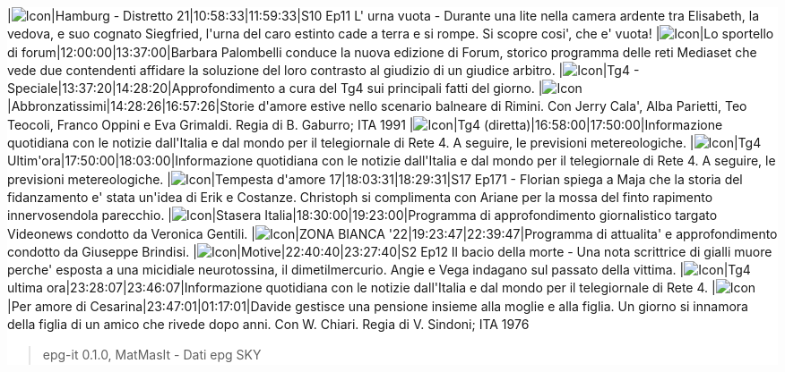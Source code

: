 |![Icon](https://guidatv.sky.it/uuid/044187d1-e032-41bc-a003-8e9ec3dcd660/cover?md5ChecksumParam=24aa8f0b6346cc730616ef2029337a1c)|Hamburg - Distretto 21|10:58:33|11:59:33|S10 Ep11 L&#039; urna vuota - Durante una lite nella camera ardente tra Elisabeth, la vedova, e suo cognato Siegfried, l&#039;urna del caro estinto cade a terra e si rompe. Si scopre cosi&#039;, che e&#039; vuota!
|![Icon](https://guidatv.sky.it/uuid/032e3f7b-8328-42a3-b75f-c917417b7415/cover?md5ChecksumParam=8d88ae4c676850462ecf3c230906ce6f)|Lo sportello di forum|12:00:00|13:37:00|Barbara Palombelli conduce la nuova edizione di Forum, storico programma delle reti Mediaset che vede due contendenti affidare la soluzione del loro contrasto al giudizio di un giudice arbitro.
|![Icon](https://guidatv.sky.it/uuid/036670d1-59f4-4fbe-b20b-9a16f0fdb15b/cover?md5ChecksumParam=32d5e6e5c1fc91fec94142d564812bd2)|Tg4 - Speciale|13:37:20|14:28:20|Approfondimento a cura del Tg4 sui principali fatti del giorno.
|![Icon](https://guidatv.sky.it/uuid/e77ea363-0fb5-4ab9-98ec-c66b66483aa1/cover?md5ChecksumParam=b3152933fbf93295cc08e0337d167d78)|Abbronzatissimi|14:28:26|16:57:26|Storie d&#039;amore estive nello scenario balneare di Rimini. Con Jerry Cala&#039;, Alba Parietti, Teo Teocoli, Franco Oppini e Eva Grimaldi. Regia di B. Gaburro; ITA 1991
|![Icon](https://guidatv.sky.it/uuid/01b0c66f-d860-4607-8217-8da08bb57d6e/cover?md5ChecksumParam=19649c096f190528329ed245bb1fc168)|Tg4 (diretta)|16:58:00|17:50:00|Informazione quotidiana con le notizie dall&#039;Italia e dal mondo per il telegiornale di Rete 4. A seguire, le previsioni metereologiche.
|![Icon](https://guidatv.sky.it/uuid/00c79355-1985-4ea4-bd01-de3bfee8b27d/cover?md5ChecksumParam=089225057fa2e5575b83850246aecbc9)|Tg4 Ultim&#039;ora|17:50:00|18:03:00|Informazione quotidiana con le notizie dall&#039;Italia e dal mondo per il telegiornale di Rete 4. A seguire, le previsioni metereologiche.
|![Icon](https://guidatv.sky.it/uuid/000e6c8d-2c45-4c8a-a3dd-b53c65c0be7b/cover?md5ChecksumParam=98ff1c4a24a1429dee22e3c3c698dfbd)|Tempesta d&#039;amore 17|18:03:31|18:29:31|S17 Ep171 - Florian spiega a Maja che la storia del fidanzamento e&#039; stata un&#039;idea di Erik e Costanze. Christoph si complimenta con Ariane per la mossa del finto rapimento innervosendola parecchio.
|![Icon](https://guidatv.sky.it/uuid/013b8df6-6c90-470b-917c-2150e25e6f93/cover?md5ChecksumParam=cd6014cef3081c8990b4e8ca89791da2)|Stasera Italia|18:30:00|19:23:00|Programma di approfondimento giornalistico targato Videonews condotto da Veronica Gentili.
|![Icon](https://guidatv.sky.it/uuid/0294e0c4-19e4-40f9-9960-582f892b77c4/cover?md5ChecksumParam=a274ab4d4ba96dababb4377d45842232)|ZONA BIANCA &#039;22|19:23:47|22:39:47|Programma di attualita&#039; e approfondimento condotto da Giuseppe Brindisi.
|![Icon](https://guidatv.sky.it/uuid/1ebc7b7f-1f40-4ef3-9138-ba3936c1e9ef/cover?md5ChecksumParam=0b186d2ad35ede7040fcf46a1e6896ed)|Motive|22:40:40|23:27:40|S2 Ep12 Il bacio della morte - Una nota scrittrice di gialli muore perche&#039; esposta a una micidiale neurotossina, il dimetilmercurio. Angie e Vega indagano sul passato della vittima.
|![Icon](https://guidatv.sky.it/uuid/00c79355-1985-4ea4-bd01-de3bfee8b27d/cover?md5ChecksumParam=089225057fa2e5575b83850246aecbc9)|Tg4 ultima ora|23:28:07|23:46:07|Informazione quotidiana con le notizie dall&#039;Italia e dal mondo per il telegiornale di Rete 4.
|![Icon](https://guidatv.sky.it/uuid/f1d52f82-93af-4cee-947b-bd63d70ccc57/cover?md5ChecksumParam=5dac8add14ebd40734cbad0e1d9d2622)|Per amore di Cesarina|23:47:01|01:17:01|Davide gestisce una pensione insieme alla moglie e alla figlia. Un giorno si innamora della figlia di un amico che rivede dopo anni. Con W. Chiari. Regia di V. Sindoni; ITA 1976



 > epg-it 0.1.0, MatMasIt - Dati epg SKY